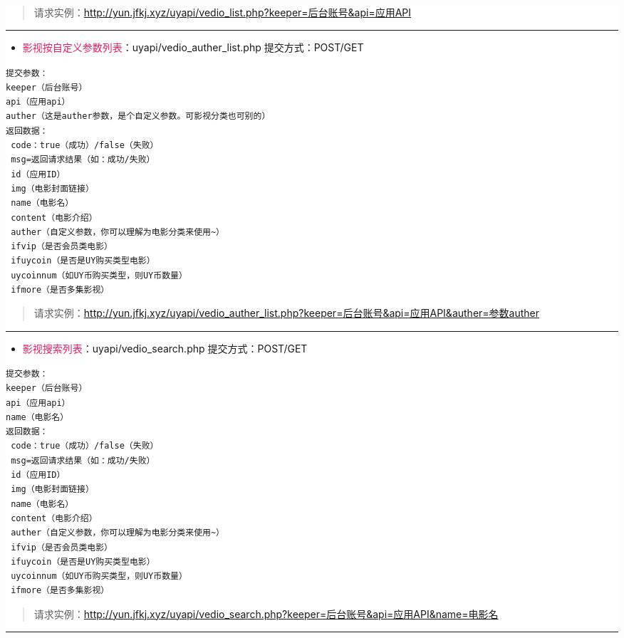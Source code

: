 >请求实例：http://yun.jfkj.xyz/uyapi/vedio_list.php?keeper=后台账号&api=应用API
 
----

* <font class="text-color-2" color="#e91e63">影视按自定义参数列表</font>：uyapi/vedio_auther_list.php
提交方式：POST/GET

```
提交参数：
keeper（后台账号）
api（应用api）
auther（这是auther参数，是个自定义参数。可影视分类也可别的）
返回数据：
 code：true（成功）/false（失败）
 msg=返回请求结果（如：成功/失败）
 id（应用ID）
 img（电影封面链接）
 name（电影名）
 content（电影介绍）
 auther（自定义参数，你可以理解为电影分类来使用~）
 ifvip（是否会员类电影）
 ifuycoin（是否是UY购买类型电影）
 uycoinnum（如UY币购买类型，则UY币数量）
 ifmore（是否多集影视）
```

>请求实例：http://yun.jfkj.xyz/uyapi/vedio_auther_list.php?keeper=后台账号&api=应用API&auther=参数auther
 
----

* <font class="text-color-2" color="#e91e63">影视搜索列表</font>：uyapi/vedio_search.php
提交方式：POST/GET

```
提交参数：
keeper（后台账号）
api（应用api）
name（电影名）
返回数据：
 code：true（成功）/false（失败）
 msg=返回请求结果（如：成功/失败）
 id（应用ID）
 img（电影封面链接）
 name（电影名）
 content（电影介绍）
 auther（自定义参数，你可以理解为电影分类来使用~）
 ifvip（是否会员类电影）
 ifuycoin（是否是UY购买类型电影）
 uycoinnum（如UY币购买类型，则UY币数量）
 ifmore（是否多集影视）
```

>请求实例：http://yun.jfkj.xyz/uyapi/vedio_search.php?keeper=后台账号&api=应用API&name=电影名
 
----
